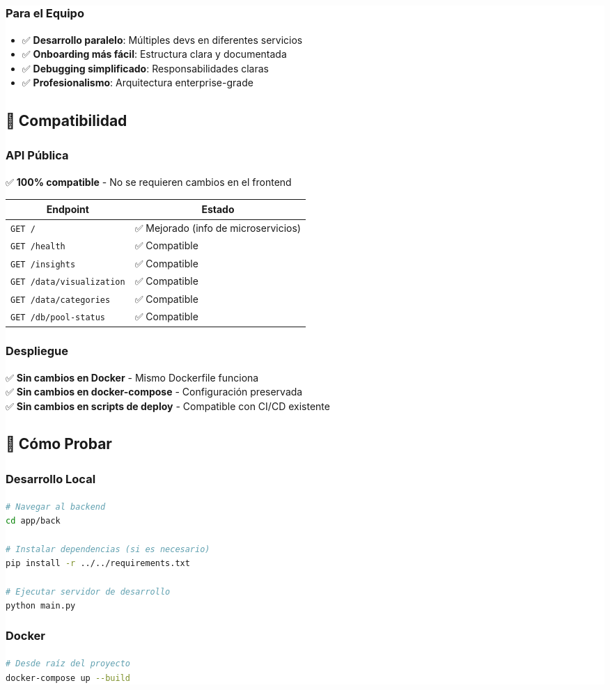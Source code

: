 ### Para el Equipo
- ✅ **Desarrollo paralelo**: Múltiples devs en diferentes servicios
- ✅ **Onboarding más fácil**: Estructura clara y documentada
- ✅ **Debugging simplificado**: Responsabilidades claras
- ✅ **Profesionalismo**: Arquitectura enterprise-grade

## 🔄 Compatibilidad

### API Pública
✅ **100% compatible** - No se requieren cambios en el frontend

| Endpoint | Estado |
|----------|--------|
| `GET /` | ✅ Mejorado (info de microservicios) |
| `GET /health` | ✅ Compatible |
| `GET /insights` | ✅ Compatible |
| `GET /data/visualization` | ✅ Compatible |
| `GET /data/categories` | ✅ Compatible |
| `GET /db/pool-status` | ✅ Compatible |

### Despliegue
✅ **Sin cambios en Docker** - Mismo Dockerfile funciona  
✅ **Sin cambios en docker-compose** - Configuración preservada  
✅ **Sin cambios en scripts de deploy** - Compatible con CI/CD existente

## 🚀 Cómo Probar

### Desarrollo Local

```bash
# Navegar al backend
cd app/back

# Instalar dependencias (si es necesario)
pip install -r ../../requirements.txt

# Ejecutar servidor de desarrollo
python main.py
```

### Docker

```bash
# Desde raíz del proyecto
docker-compose up --build
```
